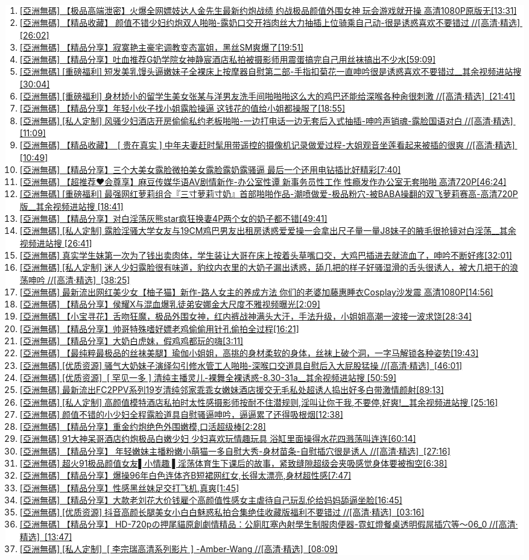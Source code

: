 1. [ [亞洲無碼] 【极品高端泄密】火爆全网嫖妓达人金先生最新约炮战绩 约战极品颜值外围女神 玩会游戏就开操 高清1080P原版无[13:31] ]( https://kkembed.kdwshell.com/embed/94750)
1. [ [亞洲無碼] 【精品收藏】 颜值不错少妇约炮双人啪啪-露奶口交开裆肉丝大力抽插上位骑乘自己动-很是诱惑喜欢不要错过 //[高清·精选]&nbsp; [26:02] ]( https://ssp53.cc/bbsembed/1024876027ff2df3afedeed98777a21a9fed?id=6524)
1. [ [亞洲無碼] 【精品分享】寂寞艳主豪宅调教变态富姐，黑丝SM爽爆了[19:51] ]( https://ooaa037.com/play/video.php?id=40)
1. [ [亞洲無碼] 【精品分享】吐血推荐G奶学院女神静宸酒店私拍被摄影师用震蛋搞完自己用丝袜搞出不少水[59:09] ]( https://ooaa037.com/play/video.php?id=42)
1. [ [亞洲無碼] [重磅福利] 短发美乳馒头逼嫩妹子全裸床上按摩器自慰第二部-手指扣菊花一直呻吟很是诱惑喜欢不要错过__其余视频进站搜 [30:04] ]( https://ssp53.cc/bbsembed/10248dee2f9ab928ed938a628462edcdd897?id=5159)
1. [ [亞洲無碼] [重磅福利] 身材娇小的留学生美女张某与洋男友洗手间啪啪啪这么大的鸡巴还能给深喉各种肏很刺激 //[高清·精选]&nbsp; [21:41] ]( https://ssp53.cc/bbsembed/1024ac23f44e27a0ec5830177ca7c8074aab?id=6072)
1. [ [亞洲無碼] 【精品分享】年轻小伙子找小姐露脸操逼 这钱花的值给小姐都操服了[18:55] ]( https://ooaa037.com/play/video.php?id=29)
1. [ [亞洲無碼] [私人定制] 风骚少妇酒店开房偷偷私约老板啪啪-一边打电话一边无套后入式抽插-呻吟声销魂-露脸国语对白 //[高清·精选]&nbsp; [11:09] ]( https://ssp53.cc/bbsembed/1024825cbea2b0e9e0b1c8e4bd424533c578?id=6640)
1. [ [亞洲無碼] 【精品收藏】&nbsp; [ 贵在真实 ] 中年夫妻赶时髦用带遥控的摄像机记录做爱过程-大姐观音坐莲看起来被插的很爽 //[高清·精选]&nbsp; [10:49] ]( https://ssp53.cc/bbsembed/1024d04e83f3054df8d4d2ef7807235526a5?id=446)
1. [ [亞洲無碼] 【精品分享】三个大美女露脸微拍美女露脸露奶露骚逼 最后一个还用电钻插比好精彩[7:40] ]( https://ooaa037.com/play/video.php?id=35)
1. [ [亞洲無碼] 【超推荐&#10084;&#65039;会尊享】麻豆传媒华语AV剧情新作-办公室性谭 新事务员性工作 性瘾发作办公室无套啪啪 高清720P[46:24] ]( https://kkembed.kdwshell.com/embed/94667)
1. [ [亞洲無碼] [重磅福利] 最强网红萝莉组合『三寸萝莉寸奶』首部啪啪作品-潮喷做爱-极品粉穴-被BABA操翻的双飞萝莉赛高-高清720P版__其余视频进站搜 [18:41] ]( https://ssp53.cc/bbsembed/102499d66ea0aedfbd4a347300d076735803?id=3553)
1. [ [亞洲無碼] 【精品分享】对白淫荡灰熊star疯狂换妻4P两个女的奶子都不错[49:41] ]( https://ooaa037.com/play/video.php?id=31)
1. [ [亞洲無碼] [私人定制] 露脸淫骚大学女友与19CM鸡巴男友出租房诱惑爱爱操一会拿出尺子量一量J8妹子的腋毛很抢镜对白淫荡__其余视频进站搜 [26:41] ]( https://ssp53.cc/bbsembed/1024cc840e456cbd696d1c308d4d1dbe827d?id=6431)
1. [ [亞洲無碼] 真实学生妹第一次为了钱出卖肉体，学生装让大哥在床上按着头草嘴口交，大鸡巴插进去就流血了，呻吟不断好疼[32:01] ]( http://111.thumbfox.com/embed/235862/)
1. [ [亞洲無碼] [私人定制] 迷人少妇露脸很有味道，豹纹内衣里的大奶子漏出诱惑，舔几把的样子好骚湿滑的舌头很诱人，被大几把干的浪荡呻吟 //[高清·精选]&nbsp; [38:25] ]( https://ssp53.cc/bbsembed/102431f96c81006c7861d171aedd57821c21?id=6201)
1. [ [亞洲無碼] 最新流出网红美少女【柚子猫】新作-路人女主的养成方法 你们的老婆加藤惠睡衣Cosplay沙发震 高清1080P[14:56] ]( https://kkembed.kdwshell.com/embed/94670)
1. [ [亞洲無碼] 【精品分享】侯耀X与混血爆乳徒弟安娜金大尺度不雅视频曝光[2:09] ]( https://ooaa037.com/play/video.php?id=34)
1. [ [亞洲無碼] 【小宝寻花】舌吻狂魔，极品外围女神，红内裤战神满头大汗，手法升级，小姐姐高潮一波接一波求饶[28:34] ]( https://kkembed.kdwshell.com/embed/94708)
1. [ [亞洲無碼] 【精品分享】帅哥特殊嗜好嫖老鸡偷偷用针孔偷拍全过程[16:21] ]( https://ooaa037.com/play/video.php?id=32)
1. [ [亞洲無碼] 【精品分享】大奶白虎妹，假鸡鸡都玩的嗨[3:11] ]( https://ooaa037.com/play/video.php?id=24)
1. [ [亞洲無碼] 【最纯粹最极品的丝袜美腿】瑜伽小姐姐，高挑的身材柔软的身体，丝袜上破个洞，一字马解锁各种姿势[19:43] ]( https://kkembed.kdwshell.com/embed/94763)
1. [ [亞洲無碼] [优质资源] 骚气大奶妹子演绎勾引修水管工人啪啪-深喉口交道具自慰后入大屁股猛操 //[高清·精选]&nbsp; [46:01] ]( https://ssp53.cc/bbsembed/1024b3c53784b44c45f532d938602b05aee0?id=6717)
1. [ [亞洲無碼] [优质资源]&nbsp; [ 罕见一多 ] 清纯主播灵儿-裸舞全裸诱惑-8.30-31a__其余视频进站搜 [50:59] ]( https://ssp53.cc/bbsembed/1024cbcf3997d4b5986d64b27d2b0f8ab711?id=425)
1. [ [亞洲無碼] 最新流出FC2PPV系列19岁清纯邻家乖乖女嫩妹酒店援交无毛私处超诱人捣出好多白带激情颜射[89:13] ]( https://kkembed.kdwshell.com/embed/94796)
1. [ [亞洲無碼] [私人定制] 高颜值模特酒店私拍时太性感摄影师按耐不住潜规则,淫叫让你干我,不要停,好爽!__其余视频进站搜 [25:16] ]( https://ssp53.cc/bbsembed/1024d8f21d0c1475b4a7dc1c20a28609204c?id=6889)
1. [ [亞洲無碼] 颜值不错的小少妇全程露脸道具自慰骚逼呻吟，逼逼累了还得吸根烟[12:38] ]( http://11.thumbplus.com/embed/6338/)
1. [ [亞洲無碼] 【精品分享】重金约炮绝色外围嫩模,口活超级棒[2:28] ]( https://ooaa037.com/play/video.php?id=30)
1. [ [亞洲無碼] 91大神呆哥酒店约炮极品白嫩少妇 少妇喜欢玩情趣玩具 浴缸里面操得水花四溅荡叫连连[60:14] ]( http://11.thumbplus.com/embed/6423/)
1. [ [亞洲無碼] 【精品分享】 年轻嫩妹主播粉嫩小萌猫一多自慰大秀-身材苗条-自慰插穴很是诱人 //[高清·精选]&nbsp; [27:16] ]( https://ssp53.cc/bbsembed/1024790d716d65da413b63db840c1464cae1?id=2948)
1. [ [亞洲無碼] 超火91极品颜值女友▌小情趣 ▌淫荡体育生下课后的故事，紧致缝隙超级会夹吸感觉身体要被掏空[6:38] ]( https://kkembed.kdwshell.com/embed/94787)
1. [ [亞洲無碼] 【精品分享】爆操96年白色连体齐B短裙网红女,长得太漂亮,身材超性感[7:47] ]( https://ooaa037.com/play/video.php?id=28)
1. [ [亞洲無碼] 【精品分享】性感黑丝妹足交打飞机,真爽[1:45] ]( https://ooaa037.com/play/video.php?id=25)
1. [ [亞洲無碼] 【精品分享】大款老刘花大价钱雇个高颜值性感女主虐待自己玩乱伦给妈妈舔逼坐脸[16:45] ]( https://ooaa037.com/play/video.php?id=27)
1. [ [亞洲無碼] [优质资源] 抖音高颜长腿美女小白白魅惑私拍合集绝佳收藏版福利不要错过 //[高清·精选]&nbsp; [03:16] ]( https://ssp53.cc/bbsembed/10246c6022dc6a0b893225a516b5715e217a?id=3317)
1. [ [亞洲無碼] 【精品分享】 HD-720pの押尾貓原創劇情精品：公廁肛塞內射學生制服肉便器-霓虹燈餐桌透明假屌插穴等～06_0 //[高清·精选]&nbsp; [13:47] ]( https://ssp53.cc/bbsembed/10246b65983908d28c87ff759247ade17ba6?id=1085)
1. [ [亞洲無碼] [私人定制]&nbsp; [ 李宗瑞高清系列影片 ] -Amber-Wang //[高清·精选]&nbsp; [08:09] ]( https://ssp53.cc/bbsembed/1024f7973ea775cbf3252aebf813e9c5e77d?id=186)
